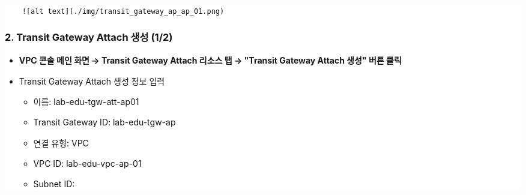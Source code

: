         ![alt text](./img/transit_gateway_ap_ap_01.png)

### 2. Transit Gateway Attach 생성 (1/2)

- **VPC 콘솔 메인 화면 → Transit Gateway Attach 리소스 탭 → "Transit Gateway Attach 생성" 버튼 클릭**

- Transit Gateway Attach 생성 정보 입력

    - 이름: lab-edu-tgw-att-ap01

    - Transit Gateway ID: lab-edu-tgw-ap

    - 연결 유형: VPC

    - VPC ID: lab-edu-vpc-ap-01

    - Subnet ID: 
